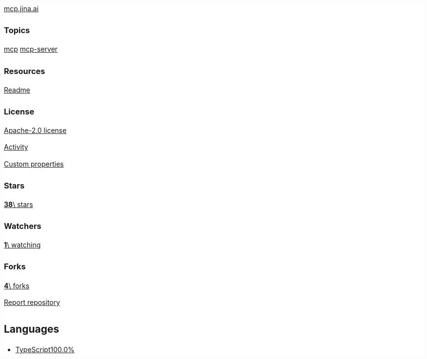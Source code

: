 
[mcp.jina.ai](https://mcp.jina.ai/ "https://mcp.jina.ai")

### Topics

[mcp](https://github.com/topics/mcp "Topic: mcp") [mcp-server](https://github.com/topics/mcp-server "Topic: mcp-server")

### Resources

[Readme](https://github.com/jina-ai/MCP#readme-ov-file)

### License

[Apache-2.0 license](https://github.com/jina-ai/MCP#Apache-2.0-1-ov-file)

[Activity](https://github.com/jina-ai/MCP/activity)

[Custom properties](https://github.com/jina-ai/MCP/custom-properties)

### Stars

[**38**\\
stars](https://github.com/jina-ai/MCP/stargazers)

### Watchers

[**1**\\
watching](https://github.com/jina-ai/MCP/watchers)

### Forks

[**4**\\
forks](https://github.com/jina-ai/MCP/forks)

[Report repository](https://github.com/contact/report-content?content_url=https%3A%2F%2Fgithub.com%2Fjina-ai%2FMCP&report=jina-ai+%28user%29)

## Languages

- [TypeScript100.0%](https://github.com/jina-ai/MCP/search?l=typescript)